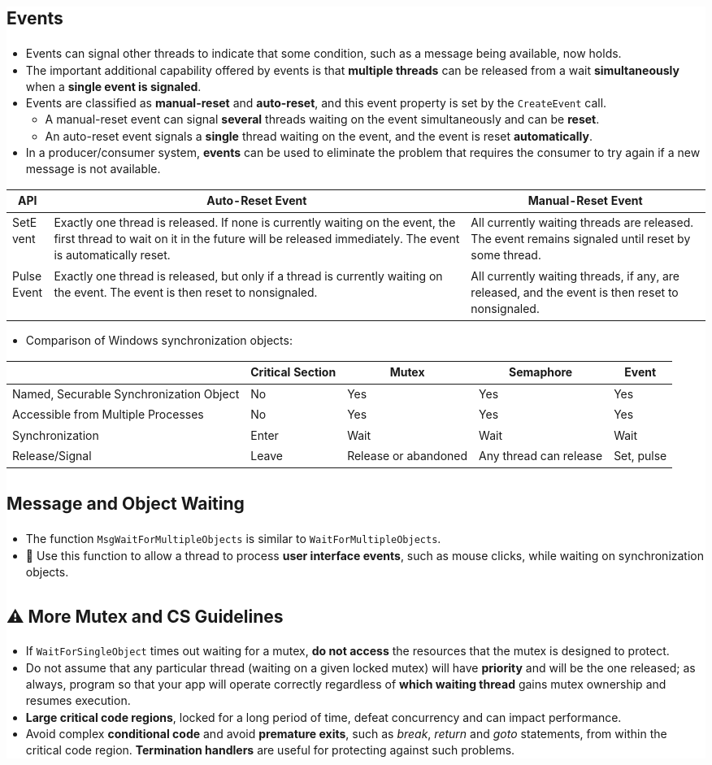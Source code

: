 ## Events

- Events can signal other threads to indicate that some condition, such as a message being available, now holds.
- The important additional capability offered by events is that **multiple threads** can be released from a wait **simultaneously** when a **single event is signaled**.
- Events are classified as **manual-reset** and **auto-reset**, and this event property is set by the `CreateEvent` call.
    - A manual-reset event can signal **several** threads waiting on the event simultaneously and can be **reset**.
    - An auto-reset event signals a **single** thread waiting on the event, and the event is reset **automatically**.
- In a producer/consumer system, **events** can be used to eliminate the problem that requires the consumer to try again if a new message is not available.

| API | Auto-Reset Event | Manual-Reset Event|
|-----|------------------|-------------------|
| SetEvent |Exactly one thread is released. If none is currently waiting on the event, the first thread to wait on it in the future will be released immediately. The event is automatically reset.|All currently waiting threads are released. The event remains signaled until reset by some thread. |
| PulseEvent | Exactly one thread is released, but only if a thread is currently waiting on the event. The event is then reset to nonsignaled. | All currently waiting threads, if any, are released, and the event is then reset to nonsignaled. |
- Comparison of Windows synchronization objects:

|         |  Critical Section | Mutex | Semaphore | Event  |
|---------|-------------------|-------|-----------|--------|
| Named, Securable Synchronization Object | No | Yes | Yes | Yes |
| Accessible from Multiple Processes | No | Yes | Yes | Yes |
| Synchronization | Enter | Wait | Wait | Wait |
| Release/Signal | Leave | Release or abandoned | Any thread can release | Set, pulse |

## Message and Object Waiting

- The function `MsgWaitForMultipleObjects` is similar to `WaitForMultipleObjects`.
- :brain: Use this function to allow a thread to process **user interface events**, such as mouse clicks, while waiting on synchronization objects.

## ⚠️ More Mutex and CS Guidelines

- If `WaitForSingleObject` times out waiting for a mutex, **do not access** the resources that the mutex is designed to protect.
- Do not assume that any particular thread (waiting on a given locked mutex) will have **priority** and will be the one released; as always, program so that your app will operate correctly regardless of **which waiting thread** gains mutex ownership and resumes execution.
- **Large critical code regions**, locked for a long period of time, defeat concurrency and can impact performance.
- Avoid complex **conditional code** and avoid **premature exits**, such as *break*, *return* and *goto* statements, from within the critical code region. **Termination handlers** are useful for protecting against such problems.
